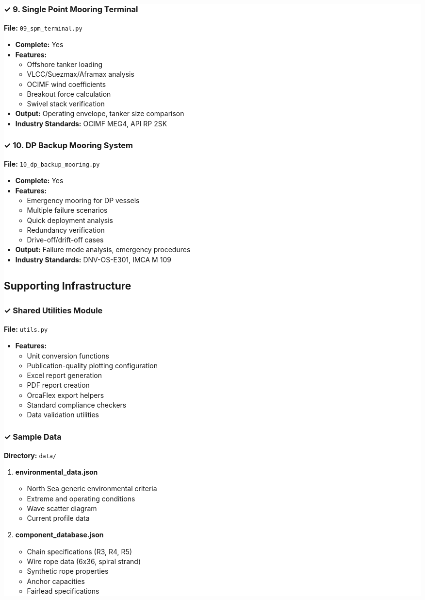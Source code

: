 ### ✓ 9. Single Point Mooring Terminal
**File:** `09_spm_terminal.py`
- **Complete:** Yes
- **Features:**
  - Offshore tanker loading
  - VLCC/Suezmax/Aframax analysis
  - OCIMF wind coefficients
  - Breakout force calculation
  - Swivel stack verification
- **Output:** Operating envelope, tanker size comparison
- **Industry Standards:** OCIMF MEG4, API RP 2SK

### ✓ 10. DP Backup Mooring System
**File:** `10_dp_backup_mooring.py`
- **Complete:** Yes
- **Features:**
  - Emergency mooring for DP vessels
  - Multiple failure scenarios
  - Quick deployment analysis
  - Redundancy verification
  - Drive-off/drift-off cases
- **Output:** Failure mode analysis, emergency procedures
- **Industry Standards:** DNV-OS-E301, IMCA M 109

## Supporting Infrastructure

### ✓ Shared Utilities Module
**File:** `utils.py`
- **Features:**
  - Unit conversion functions
  - Publication-quality plotting configuration
  - Excel report generation
  - PDF report creation
  - OrcaFlex export helpers
  - Standard compliance checkers
  - Data validation utilities

### ✓ Sample Data
**Directory:** `data/`

1. **environmental_data.json**
   - North Sea generic environmental criteria
   - Extreme and operating conditions
   - Wave scatter diagram
   - Current profile data

2. **component_database.json**
   - Chain specifications (R3, R4, R5)
   - Wire rope data (6x36, spiral strand)
   - Synthetic rope properties
   - Anchor capacities
   - Fairlead specifications
